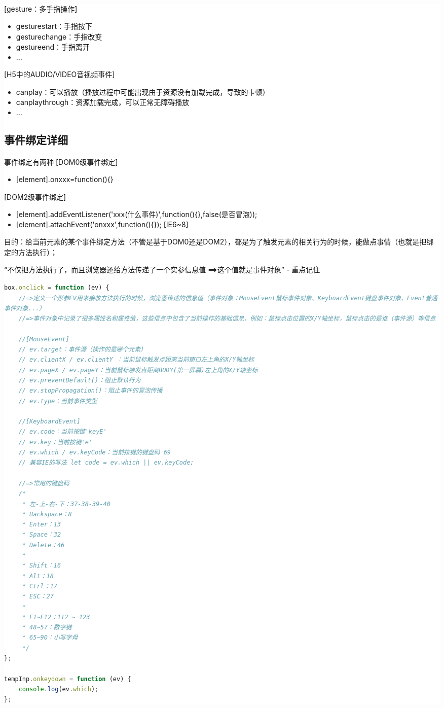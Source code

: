 [gesture：多手指操作]
- gesturestart：手指按下
- gesturechange：手指改变
- gestureend：手指离开
- ...

[H5中的AUDIO/VIDEO音视频事件]
- canplay：可以播放（播放过程中可能出现由于资源没有加载完成，导致的卡顿）
- canplaythrough：资源加载完成，可以正常无障碍播放
- ...

## 事件绑定详细

事件绑定有两种
[DOM0级事件绑定]
- [element].onxxx=function(){}

[DOM2级事件绑定]
- [element].addEventListener('xxx(什么事件)',function(){},false(是否冒泡));
- [element].attachEvent('onxxx',function(){}); [IE6~8]

目的：给当前元素的某个事件绑定方法（不管是基于DOM0还是DOM2），都是为了触发元素的相关行为的时候，能做点事情（也就是把绑定的方法执行）；

“不仅把方法执行了，而且浏览器还给方法传递了一个实参信息值 ==>这个值就是事件对象” - 重点记住

```js
box.onclick = function (ev) {
    //=>定义一个形参EV用来接收方法执行的时候，浏览器传递的信息值（事件对象：MouseEvent鼠标事件对象、KeyboardEvent键盘事件对象、Event普通事件对象...）
    //=>事件对象中记录了很多属性名和属性值，这些信息中包含了当前操作的基础信息，例如：鼠标点击位置的X/Y轴坐标，鼠标点击的是谁（事件源）等信息

    //[MouseEvent]
    // ev.target：事件源（操作的是哪个元素）
    // ev.clientX / ev.clientY ：当前鼠标触发点距离当前窗口左上角的X/Y轴坐标
    // ev.pageX / ev.pageY：当前鼠标触发点距离BODY(第一屏幕)左上角的X/Y轴坐标
    // ev.preventDefault()：阻止默认行为
    // ev.stopPropagation()：阻止事件的冒泡传播
    // ev.type：当前事件类型

    //[KeyboardEvent]
    // ev.code：当前按键'keyE'
    // ev.key：当前按键'e'
    // ev.which / ev.keyCode：当前按键的键盘码 69
    // 兼容IE的写法 let code = ev.which || ev.keyCode;

    //=>常用的键盘码
    /*
     * 左-上-右-下：37-38-39-40
     * Backspace：8
     * Enter：13
     * Space：32
     * Delete：46
     *
     * Shift：16
     * Alt：18
     * Ctrl：17
     * ESC：27
     *
     * F1~F12：112 ~ 123
     * 48~57：数字键
     * 65~90：小写字母
     */
};

tempInp.onkeydown = function (ev) {
    console.log(ev.which);
};
```